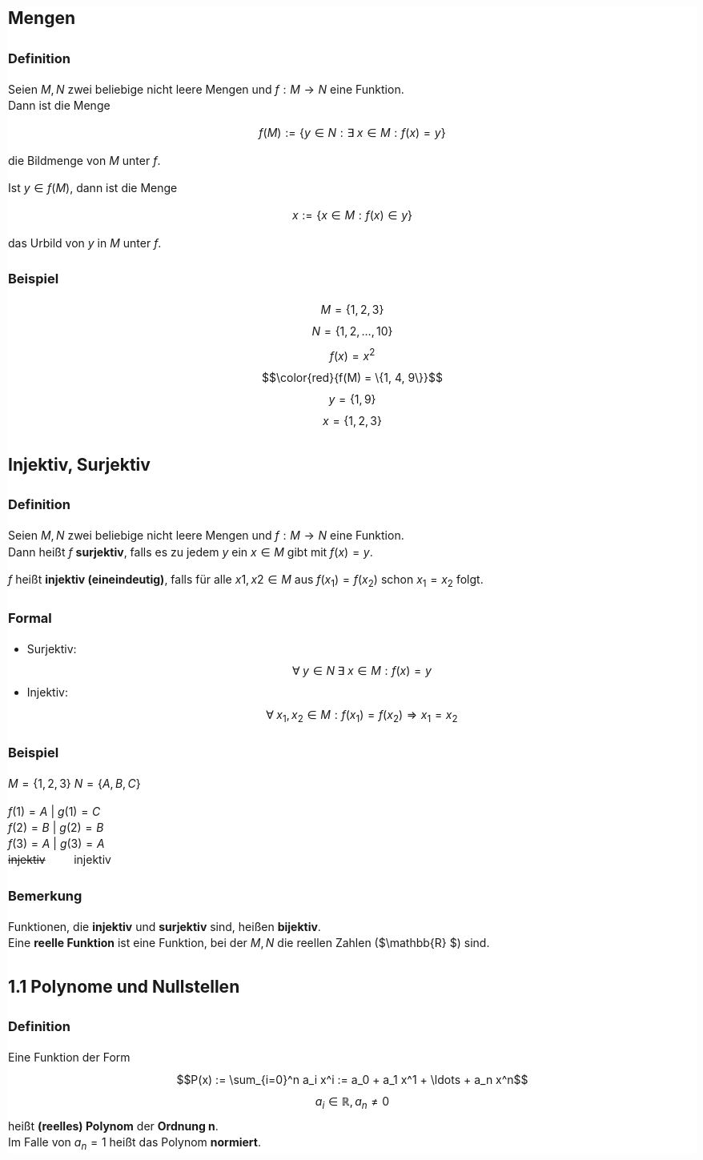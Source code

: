 ## Mengen

### Definition
Seien $M, N$ zwei beliebige nicht leere Mengen und $f: M \to N$ eine Funktion.  
Dann ist die Menge

$$
f(M) := \{y \in N : \exists \; x \in M : f(x) = y\}
$$

die Bildmenge von $M$ unter $f$.

Ist $y \in f(M)$, dann ist die Menge

$$
x := \{x \in M : f(x) \in y\}
$$

das Urbild von $y$ in $M$ unter $f$.

### Beispiel
$$M = \{1, 2, 3\}$$$$N = \{1, 2, \ldots, 10\}$$$$f(x) = x^2$$$$\color{red}{f(M) = \{1, 4, 9\}}$$
$$y = \{1, 9\}$$$$x = \{1, 2, 3\}$$

## Injektiv, Surjektiv

### Definition
Seien $M, N$ zwei beliebige nicht leere Mengen und $f: M \to N$ eine Funktion.  
Dann heißt $f$ **surjektiv**, falls es zu jedem $y$ ein $x \in M$ gibt mit $f(x) = y$.

$f$ heißt **injektiv (eineindeutig)**, falls für alle $x1, x2 \in M$ aus $f(x_1) = f(x_2)$ schon $x_1 = x_2$ folgt.

### Formal
* Surjektiv: $$\forall \; y \in N \; \exists \; x \in M : f(x) = y$$
* Injektiv: $$\forall \; x_1, x_2 \in M : f(x_1) = f(x_2) \Rightarrow x_1 = x_2$$

### Beispiel
$M = \{1, 2, 3\}$ $N = \{A, B, C\}$

$f(1) = A$ | $g(1) = C$  
$f(2) = B$ | $g(2) = B$  
$f(3) = A$ | $g(3) = A$  
~~injektiv~~&nbsp;&nbsp;&nbsp;&nbsp;&nbsp;&nbsp;&nbsp;&nbsp; injektiv

### Bemerkung
Funktionen, die **injektiv** und **surjektiv** sind, heißen **bijektiv**.  
Eine **reelle Funktion** ist eine Funktion, bei der $M, N$ die reellen Zahlen ($\mathbb{R} $) sind.

## 1.1 Polynome und Nullstellen
### Definition
Eine Funktion der Form
$$P(x) := \sum_{i=0}^n a_i x^i := a_0 + a_1 x^1 + \ldots + a_n x^n$$$$a_i \in \mathbb{R}, a_n \neq 0$$
heißt **(reelles) Polynom** der **Ordnung n**.  
Im Falle von $a_n = 1$ heißt das Polynom **normiert**.
